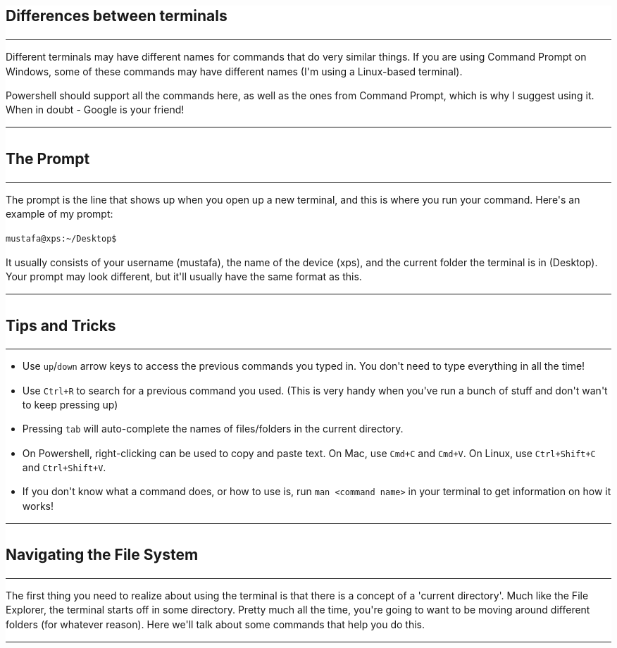 
## Differences between terminals
---

Different terminals may have different names for commands that do very similar things. If you are using Command Prompt on Windows, some of these commands may have different names (I'm using a Linux-based terminal). 

Powershell should support all the commands here, as well as the ones from Command Prompt, which is why I suggest using it. When in doubt - Google is your friend!

---
## The Prompt
---

The prompt is the line that shows up when you open up a new terminal, and this is where you run your command. Here's an example of my prompt:

```sh
mustafa@xps:~/Desktop$ 
```

It usually consists of your username (mustafa), the name of the device (xps), and the current folder the terminal is in (Desktop). Your prompt may look different, but it'll usually have the same format as this.

---
## Tips and Tricks
---

- Use `up`/`down` arrow keys to access the previous commands you typed in. You don't need to type everything in all the time!

- Use `Ctrl+R` to search for a previous command you used. (This is very handy when you've run a bunch of stuff and don't wan't to keep pressing up)

- Pressing `tab` will auto-complete the names of files/folders in the current directory.

- On Powershell, right-clicking can be used to copy and paste text. On Mac, use `Cmd+C` and `Cmd+V`. On Linux, use `Ctrl+Shift+C` and `Ctrl+Shift+V`.

- If you don't know what a command does, or how to use is, run `man <command name>` in your terminal to get information on how it works!

---
## Navigating the File System
---

The first thing you need to realize about using the terminal is that there is a concept of a 'current directory'. Much like the File Explorer, the terminal starts off in some directory. Pretty much all the time, you're going to want to be moving around different folders (for whatever reason). Here we'll talk about some commands that help you do this.

---